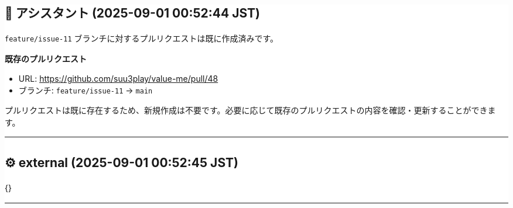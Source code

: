 
## 🤖 アシスタント (2025-09-01 00:52:44 JST)

`feature/issue-11` ブランチに対するプルリクエストは既に作成済みです。

**既存のプルリクエスト**
- URL: https://github.com/suu3play/value-me/pull/48
- ブランチ: `feature/issue-11` → `main`

プルリクエストは既に存在するため、新規作成は不要です。必要に応じて既存のプルリクエストの内容を確認・更新することができます。

---

## ⚙️ external (2025-09-01 00:52:45 JST)

{}

---

